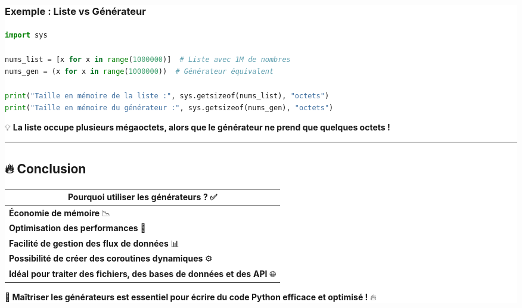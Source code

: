 ### **Exemple : Liste vs Générateur**
```python
import sys

nums_list = [x for x in range(1000000)]  # Liste avec 1M de nombres
nums_gen = (x for x in range(1000000))  # Générateur équivalent

print("Taille en mémoire de la liste :", sys.getsizeof(nums_list), "octets")
print("Taille en mémoire du générateur :", sys.getsizeof(nums_gen), "octets")
```
💡 **La liste occupe plusieurs mégaoctets, alors que le générateur ne prend que quelques octets !**

---

## **🔥 Conclusion**
| **Pourquoi utiliser les générateurs ?** ✅ |
|-------------------------------------------|
| **Économie de mémoire** 📉 |
| **Optimisation des performances** 🚀 |
| **Facilité de gestion des flux de données** 📊 |
| **Possibilité de créer des coroutines dynamiques** ⚙️ |
| **Idéal pour traiter des fichiers, des bases de données et des API** 🌐 |

**🚀 Maîtriser les générateurs est essentiel pour écrire du code Python efficace et optimisé !** 🔥